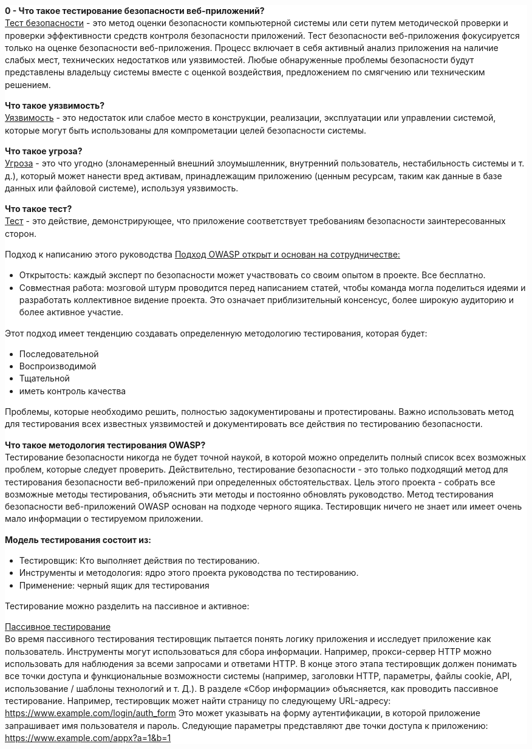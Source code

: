 <b>0 - Что такое тестирование безопасности веб-приложений?</b><br>
<ins>Тест безопасности</ins> - это метод оценки безопасности компьютерной системы или сети путем методической проверки и проверки эффективности средств контроля безопасности приложений. Тест безопасности веб-приложения фокусируется только на оценке безопасности веб-приложения. Процесс включает в себя активный анализ приложения на наличие слабых мест, технических недостатков или уязвимостей. Любые обнаруженные проблемы безопасности будут представлены владельцу системы вместе с оценкой воздействия, предложением по смягчению или техническим решением.

<b>Что такое уязвимость?</b><br>
<ins>Уязвимость</ins> - это недостаток или слабое место в конструкции, реализации, эксплуатации или управлении системой, которые могут быть использованы для компрометации целей безопасности системы.

<b>Что такое угроза?</b><br>
<ins>Угроза</ins> - это что угодно (злонамеренный внешний злоумышленник, внутренний пользователь, нестабильность системы и т. д.), который может нанести вред активам, принадлежащим приложению (ценным ресурсам, таким как данные в базе данных или файловой системе), используя уязвимость.

<b>Что такое тест?</b><br>
<ins>Тест</ins> - это действие, демонстрирующее, что приложение соответствует требованиям безопасности заинтересованных сторон.

Подход к написанию этого руководства
<ins>Подход OWASP открыт и основан на сотрудничестве:</ins>
- Открытость: каждый эксперт по безопасности может участвовать со своим опытом в проекте. Все бесплатно.
- Совместная работа: мозговой штурм проводится перед написанием статей, чтобы команда могла поделиться идеями и разработать коллективное видение проекта. Это означает приблизительный консенсус, более широкую аудиторию и более активное участие.

Этот подход имеет тенденцию создавать определенную методологию тестирования, которая будет:
- Последовательной
- Воспроизводимой
- Тщательной
- иметь контроль качества

Проблемы, которые необходимо решить, полностью задокументированы и протестированы. Важно использовать метод для тестирования всех известных уязвимостей и документировать все действия по тестированию безопасности.

<b>Что такое методология тестирования OWASP?</b><br>
Тестирование безопасности никогда не будет точной наукой, в которой можно определить полный список всех возможных проблем, которые следует проверить. Действительно, тестирование безопасности - это только подходящий метод для тестирования безопасности веб-приложений при определенных обстоятельствах. Цель этого проекта - собрать все возможные методы тестирования, объяснить эти методы и постоянно обновлять руководство. Метод тестирования безопасности веб-приложений OWASP основан на подходе черного ящика. Тестировщик ничего не знает или имеет очень мало информации о тестируемом приложении.

<b>Модель тестирования состоит из:</b><br>
- Тестировщик: Кто выполняет действия по тестированию.
- Инструменты и методология: ядро этого проекта руководства по тестированию.
- Применение: черный ящик для тестирования

Тестирование можно разделить на пассивное и активное:

<ins>Пассивное тестирование</ins><br>
Во время пассивного тестирования тестировщик пытается понять логику приложения и исследует приложение как пользователь. Инструменты могут использоваться для сбора информации. Например, прокси-сервер HTTP можно использовать для наблюдения за всеми запросами и ответами HTTP. В конце этого этапа тестировщик должен понимать все точки доступа и функциональные возможности системы (например, заголовки HTTP, параметры, файлы cookie, API, использование / шаблоны технологий и т. Д.). В разделе «Сбор информации» объясняется, как проводить пассивное тестирование.
Например, тестировщик может найти страницу по следующему URL-адресу: https://www.example.com/login/auth_form
Это может указывать на форму аутентификации, в которой приложение запрашивает имя пользователя и пароль.
Следующие параметры представляют две точки доступа к приложению: https://www.example.com/appx?a=1&b=1